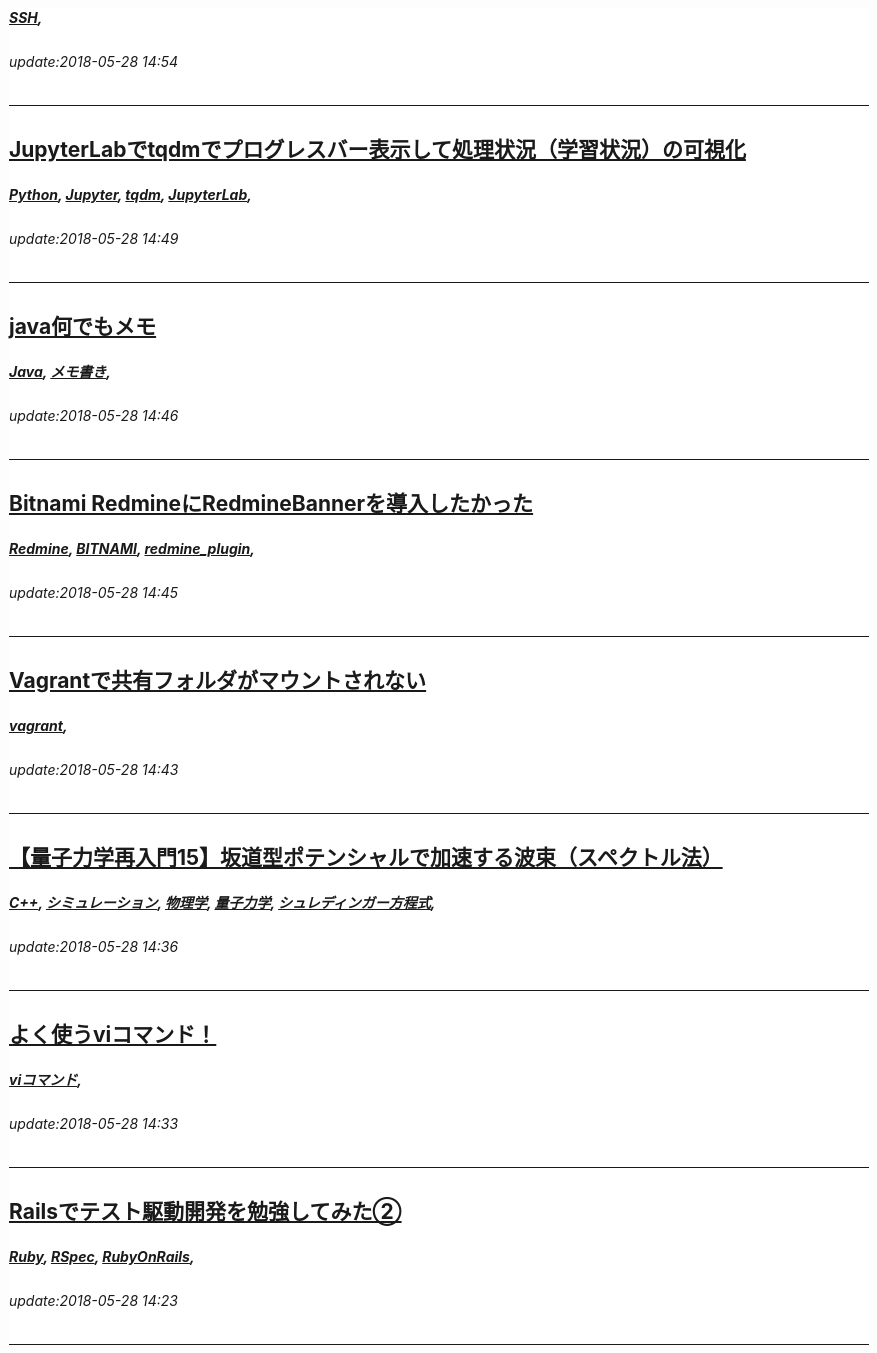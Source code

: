 ##### [SSH](https://qiita.com/tags/SSH), 
###### update:2018-05-28 14:54
---
## [JupyterLabでtqdmでプログレスバー表示して処理状況（学習状況）の可視化](https://qiita.com/tatsuya-takahashi/items/eac8438548de82d25fd1)
##### [Python](https://qiita.com/tags/Python), [Jupyter](https://qiita.com/tags/Jupyter), [tqdm](https://qiita.com/tags/tqdm), [JupyterLab](https://qiita.com/tags/JupyterLab), 
###### update:2018-05-28 14:49
---
## [java何でもメモ](https://qiita.com/kakurenako/items/06cafba034be3d651e40)
##### [Java](https://qiita.com/tags/Java), [メモ書き](https://qiita.com/tags/メモ書き), 
###### update:2018-05-28 14:46
---
## [Bitnami RedmineにRedmineBannerを導入したかった](https://qiita.com/asakura_0603/items/0571229b5c920c31b585)
##### [Redmine](https://qiita.com/tags/Redmine), [BITNAMI](https://qiita.com/tags/BITNAMI), [redmine_plugin](https://qiita.com/tags/redmine_plugin), 
###### update:2018-05-28 14:45
---
## [Vagrantで共有フォルダがマウントされない](https://qiita.com/uralogical/items/231ba43c593432a3b470)
##### [vagrant](https://qiita.com/tags/vagrant), 
###### update:2018-05-28 14:43
---
## [【量子力学再入門15】坂道型ポテンシャルで加速する波束（スペクトル法）](https://qiita.com/yoggi/items/fcb24ea4a61ef14f620e)
##### [C++](https://qiita.com/tags/C++), [シミュレーション](https://qiita.com/tags/シミュレーション), [物理学](https://qiita.com/tags/物理学), [量子力学](https://qiita.com/tags/量子力学), [シュレディンガー方程式](https://qiita.com/tags/シュレディンガー方程式), 
###### update:2018-05-28 14:36
---
## [よく使うviコマンド！](https://qiita.com/n_hirai/items/3decfeb474757719487f)
##### [viコマンド](https://qiita.com/tags/viコマンド), 
###### update:2018-05-28 14:33
---
## [Railsでテスト駆動開発を勉強してみた②](https://qiita.com/__init__/items/acf64629b58ff3dfbabe)
##### [Ruby](https://qiita.com/tags/Ruby), [RSpec](https://qiita.com/tags/RSpec), [RubyOnRails](https://qiita.com/tags/RubyOnRails), 
###### update:2018-05-28 14:23
---